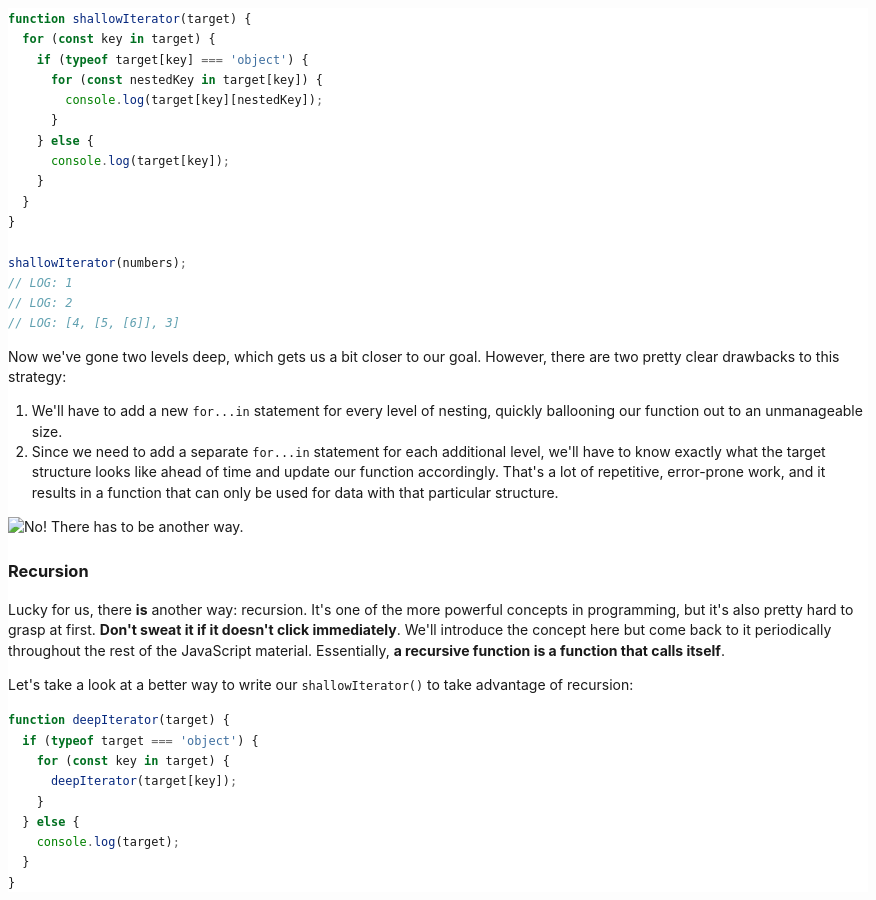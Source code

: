 ```js
function shallowIterator(target) {
  for (const key in target) {
    if (typeof target[key] === 'object') {
      for (const nestedKey in target[key]) {
        console.log(target[key][nestedKey]);
      }
    } else {
      console.log(target[key]);
    }
  }
}

shallowIterator(numbers);
// LOG: 1
// LOG: 2
// LOG: [4, [5, [6]], 3]
```

Now we've gone two levels deep, which gets us a bit closer to our goal. However,
there are two pretty clear drawbacks to this strategy:

1. We'll have to add a new `for...in` statement for every level of nesting,
   quickly ballooning our function out to an unmanageable size.
2. Since we need to add a separate `for...in` statement for each additional
   level, we'll have to know exactly what the target structure looks like ahead
   of time and update our function accordingly. That's a lot of repetitive,
   error-prone work, and it results in a function that can only be used for data
   with that particular structure.

![No! There has to be another way.](https://curriculum-content.s3.amazonaws.com/web-development/js/looping-and-iteration/traversing-nested-objects-readme/no_there_has_to_be_another_way.gif)

### Recursion

Lucky for us, there **is** another way: recursion. It's one of the more powerful
concepts in programming, but it's also pretty hard to grasp at first. **Don't
sweat it if it doesn't click immediately**. We'll introduce the concept here but
come back to it periodically throughout the rest of the JavaScript material.
Essentially, **a recursive function is a function that calls itself**.

Let's take a look at a better way to write our `shallowIterator()` to take
advantage of recursion:

```js
function deepIterator(target) {
  if (typeof target === 'object') {
    for (const key in target) {
      deepIterator(target[key]);
    }
  } else {
    console.log(target);
  }
}
```


[repl.it]: https://repl.it/languages/javascript
[array-methods]: https://developer.mozilla.org/en-US/docs/Web/JavaScript/Reference/Global_Objects/Array#static_methods
[isArray]: https://developer.mozilla.org/en-US/docs/Web/JavaScript/Reference/Global_Objects/Array/isArray